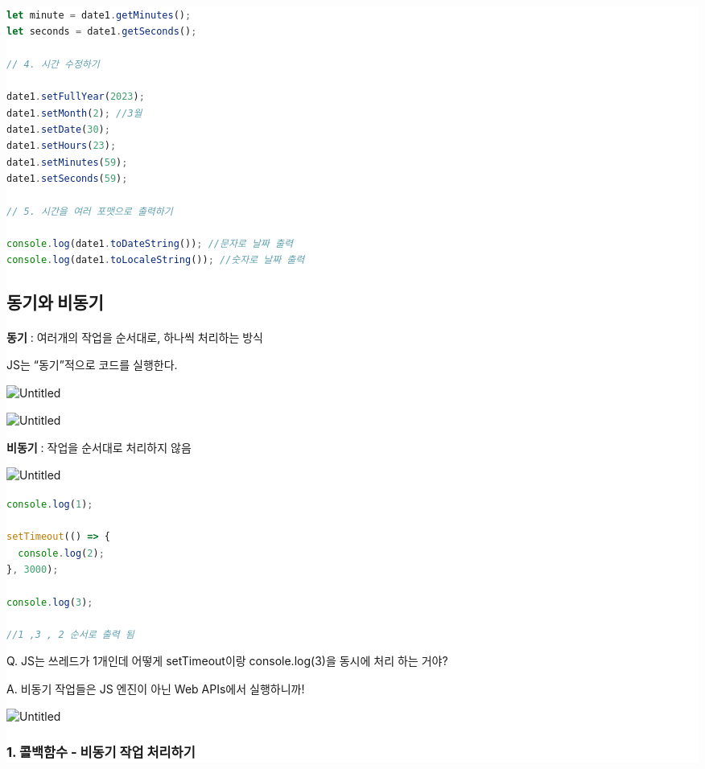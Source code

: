 ```jsx
let minute = date1.getMinutes();
let seconds = date1.getSeconds();

// 4. 시간 수정하기

date1.setFullYear(2023);
date1.setMonth(2); //3월
date1.setDate(30);
date1.setHours(23);
date1.setMinutes(59);
date1.setSeconds(59);

// 5. 시간을 여러 포맷으로 출력하기

console.log(date1.toDateString()); //문자로 날짜 출력
console.log(date1.toLocaleString()); //숫자로 날짜 출력
```

## 동기와 비동기

**동기** : 여러개의 작업을 순서대로, 하나씩 처리하는 방식

JS는 “동기”적으로 코드를 실행한다.

![Untitled](https://prod-files-secure.s3.us-west-2.amazonaws.com/7eb4d9b5-ca71-4d98-8b97-22b122996a8c/8ef48920-c839-4208-9205-3047f49d435f/Untitled.png)

![Untitled](https://prod-files-secure.s3.us-west-2.amazonaws.com/7eb4d9b5-ca71-4d98-8b97-22b122996a8c/921f1998-1c45-4fc8-950b-847f023e65d1/Untitled.png)

**비동기** : 작업을 순서대로 처리하지 않음

![Untitled](https://prod-files-secure.s3.us-west-2.amazonaws.com/7eb4d9b5-ca71-4d98-8b97-22b122996a8c/7bf6439e-bf5a-4658-a8e4-58c2ae49a806/Untitled.png)

```jsx
console.log(1);

setTimeout(() => {
  console.log(2);
}, 3000);

console.log(3);

//1 ,3 , 2 순서로 출력 됨

```

Q. JS는 쓰레드가 1개인데 어떻게 setTimeout이랑 console.log(3)을 동시에 처리 하는 거야?

A. 비동기 작업들은 JS 엔진이 아닌 Web APIs에서 실행하니까!

![Untitled](https://prod-files-secure.s3.us-west-2.amazonaws.com/7eb4d9b5-ca71-4d98-8b97-22b122996a8c/d20a088b-11a4-4f76-b542-56af74e0946f/Untitled.png)

### 1. 콜백함수 - 비동기 작업 처리하기
